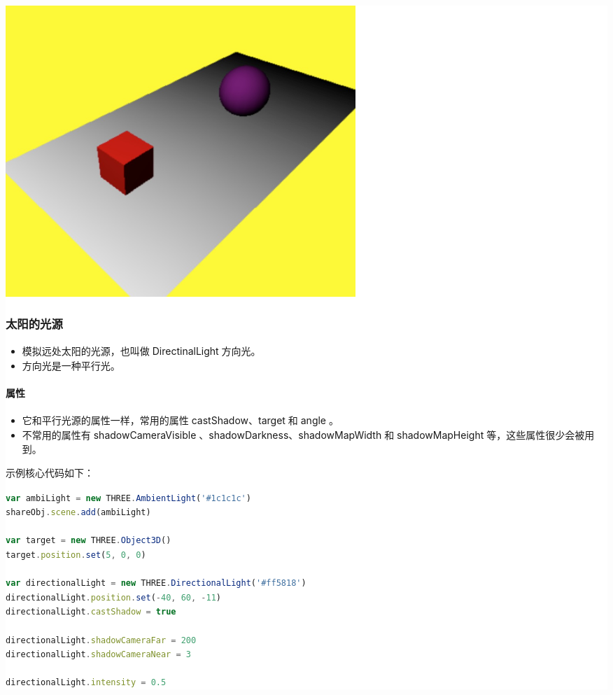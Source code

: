 <img width="500" src="./assets/webgl-2017-07-15/3.jpeg"/>

### 太阳的光源

- 模拟远处太阳的光源，也叫做 DirectinalLight 方向光。
- 方向光是一种平行光。

#### 属性

- 它和平行光源的属性一样，常用的属性 castShadow、target 和 angle 。
- 不常用的属性有 shadowCameraVisible 、shadowDarkness、shadowMapWidth 和 shadowMapHeight 等，这些属性很少会被用到。

示例核心代码如下：

```javascript
var ambiLight = new THREE.AmbientLight('#1c1c1c')
shareObj.scene.add(ambiLight)

var target = new THREE.Object3D()
target.position.set(5, 0, 0)

var directionalLight = new THREE.DirectionalLight('#ff5818')
directionalLight.position.set(-40, 60, -11)
directionalLight.castShadow = true

directionalLight.shadowCameraFar = 200
directionalLight.shadowCameraNear = 3

directionalLight.intensity = 0.5
```